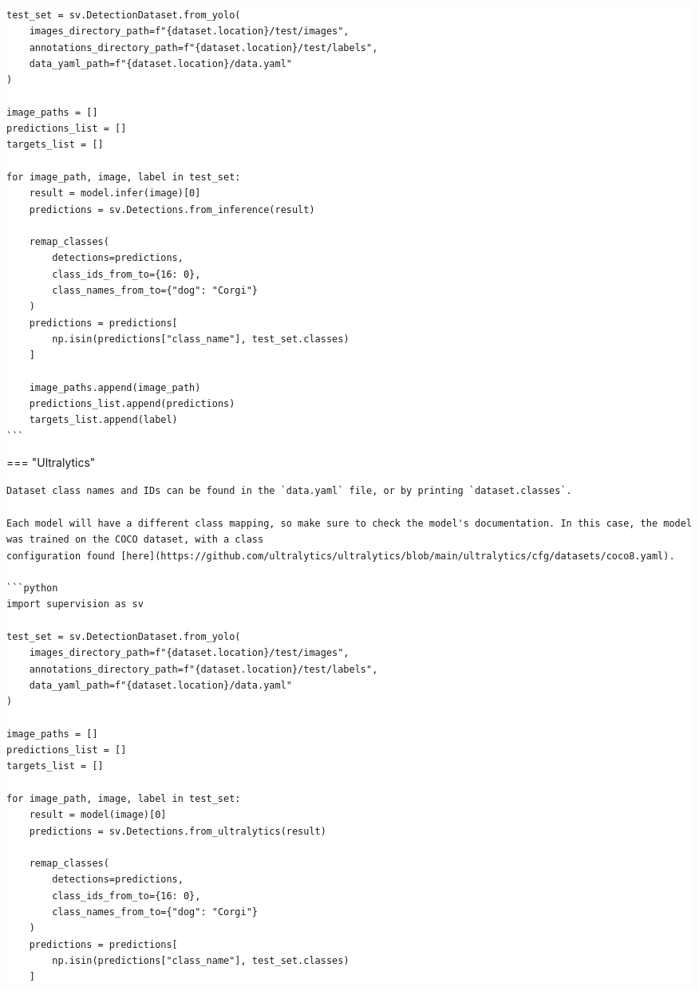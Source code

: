     test_set = sv.DetectionDataset.from_yolo(
        images_directory_path=f"{dataset.location}/test/images",
        annotations_directory_path=f"{dataset.location}/test/labels",
        data_yaml_path=f"{dataset.location}/data.yaml"
    )

    image_paths = []
    predictions_list = []
    targets_list = []

    for image_path, image, label in test_set:
        result = model.infer(image)[0]
        predictions = sv.Detections.from_inference(result)

        remap_classes(
            detections=predictions,
            class_ids_from_to={16: 0},
            class_names_from_to={"dog": "Corgi"}
        )
        predictions = predictions[
            np.isin(predictions["class_name"], test_set.classes)
        ]

        image_paths.append(image_path)
        predictions_list.append(predictions)
        targets_list.append(label)
    ```

=== "Ultralytics"

    Dataset class names and IDs can be found in the `data.yaml` file, or by printing `dataset.classes`.

    Each model will have a different class mapping, so make sure to check the model's documentation. In this case, the model was trained on the COCO dataset, with a class
    configuration found [here](https://github.com/ultralytics/ultralytics/blob/main/ultralytics/cfg/datasets/coco8.yaml).

    ```python
    import supervision as sv

    test_set = sv.DetectionDataset.from_yolo(
        images_directory_path=f"{dataset.location}/test/images",
        annotations_directory_path=f"{dataset.location}/test/labels",
        data_yaml_path=f"{dataset.location}/data.yaml"
    )

    image_paths = []
    predictions_list = []
    targets_list = []

    for image_path, image, label in test_set:
        result = model(image)[0]
        predictions = sv.Detections.from_ultralytics(result)

        remap_classes(
            detections=predictions,
            class_ids_from_to={16: 0},
            class_names_from_to={"dog": "Corgi"}
        )
        predictions = predictions[
            np.isin(predictions["class_name"], test_set.classes)
        ]
